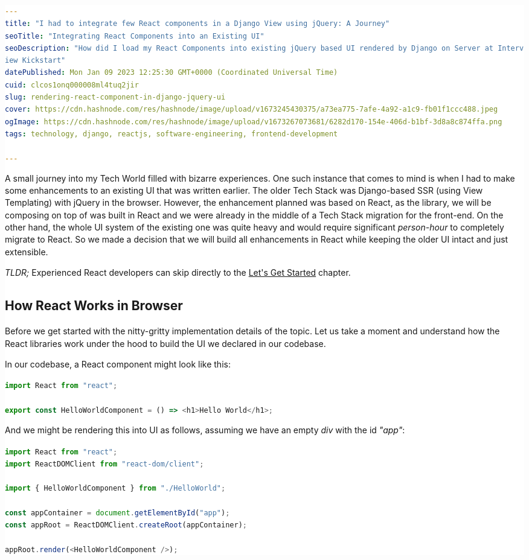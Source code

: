 ```yaml
---
title: "I had to integrate few React components in a Django View using jQuery: A Journey"
seoTitle: "Integrating React Components into an Existing UI"
seoDescription: "How did I load my React Components into existing jQuery based UI rendered by Django on Server at Interview Kickstart"
datePublished: Mon Jan 09 2023 12:25:30 GMT+0000 (Coordinated Universal Time)
cuid: clcos1onq000008ml4tuq2jir
slug: rendering-react-component-in-django-jquery-ui
cover: https://cdn.hashnode.com/res/hashnode/image/upload/v1673245430375/a73ea775-7afe-4a92-a1c9-fb01f1ccc488.jpeg
ogImage: https://cdn.hashnode.com/res/hashnode/image/upload/v1673267073681/6282d170-154e-406d-b1bf-3d8a8c874ffa.png
tags: technology, django, reactjs, software-engineering, frontend-development

---
```


A small journey into my Tech World filled with bizarre experiences. One such instance that comes to mind is when I had to make some enhancements to an existing UI that was written earlier. The older Tech Stack was Django-based SSR (using View Templating) with jQuery in the browser. However, the enhancement planned was based on React, as the library, we will be composing on top of was built in React and we were already in the middle of a Tech Stack migration for the front-end. On the other hand, the whole UI system of the existing one was quite heavy and would require significant *person-hour* to completely migrate to React. So we made a decision that we will build all enhancements in React while keeping the older UI intact and just extensible.

*TLDR;* Experienced React developers can skip directly to the [Let's Get Started](https://theprodev.hashnode.dev/rendering-react-component-in-django-jquery-ui?showSharer=true#heading-lets-get-started) chapter.

## How React Works in Browser

Before we get started with the nitty-gritty implementation details of the topic. Let us take a moment and understand how the React libraries work under the hood to build the UI we declared in our codebase.

In our codebase, a React component might look like this:

```javascript
import React from "react";

export const HelloWorldComponent = () => <h1>Hello World</h1>;
```

And we might be rendering this into UI as follows, assuming we have an empty *div* with the id *"app"*:

```javascript
import React from "react";
import ReactDOMClient from "react-dom/client";

import { HelloWorldComponent } from "./HelloWorld";

const appContainer = document.getElementById("app");
const appRoot = ReactDOMClient.createRoot(appContainer);

appRoot.render(<HelloWorldComponent />);
```
